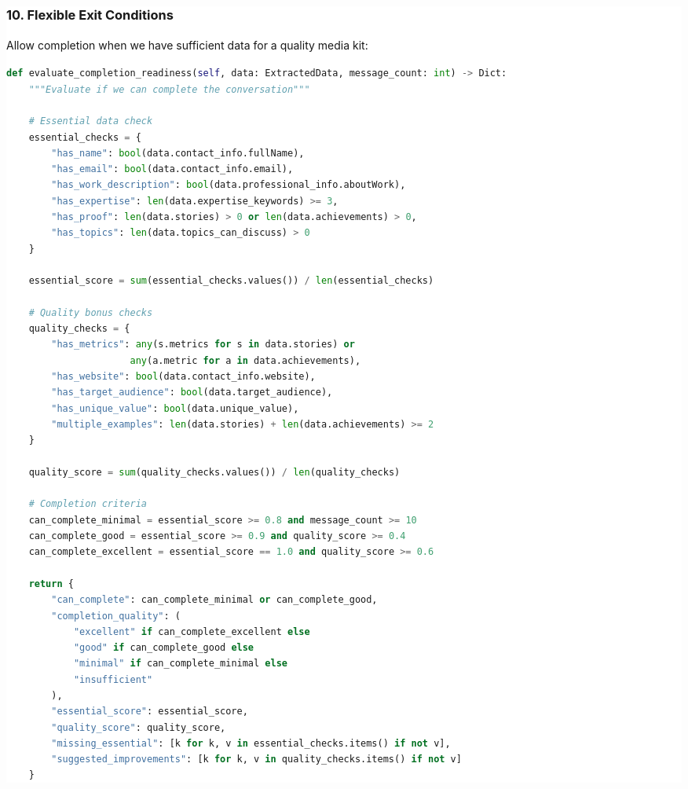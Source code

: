 ### 10. **Flexible Exit Conditions**

Allow completion when we have sufficient data for a quality media kit:

```python
def evaluate_completion_readiness(self, data: ExtractedData, message_count: int) -> Dict:
    """Evaluate if we can complete the conversation"""
    
    # Essential data check
    essential_checks = {
        "has_name": bool(data.contact_info.fullName),
        "has_email": bool(data.contact_info.email),
        "has_work_description": bool(data.professional_info.aboutWork),
        "has_expertise": len(data.expertise_keywords) >= 3,
        "has_proof": len(data.stories) > 0 or len(data.achievements) > 0,
        "has_topics": len(data.topics_can_discuss) > 0
    }
    
    essential_score = sum(essential_checks.values()) / len(essential_checks)
    
    # Quality bonus checks
    quality_checks = {
        "has_metrics": any(s.metrics for s in data.stories) or 
                      any(a.metric for a in data.achievements),
        "has_website": bool(data.contact_info.website),
        "has_target_audience": bool(data.target_audience),
        "has_unique_value": bool(data.unique_value),
        "multiple_examples": len(data.stories) + len(data.achievements) >= 2
    }
    
    quality_score = sum(quality_checks.values()) / len(quality_checks)
    
    # Completion criteria
    can_complete_minimal = essential_score >= 0.8 and message_count >= 10
    can_complete_good = essential_score >= 0.9 and quality_score >= 0.4
    can_complete_excellent = essential_score == 1.0 and quality_score >= 0.6
    
    return {
        "can_complete": can_complete_minimal or can_complete_good,
        "completion_quality": (
            "excellent" if can_complete_excellent else
            "good" if can_complete_good else
            "minimal" if can_complete_minimal else
            "insufficient"
        ),
        "essential_score": essential_score,
        "quality_score": quality_score,
        "missing_essential": [k for k, v in essential_checks.items() if not v],
        "suggested_improvements": [k for k, v in quality_checks.items() if not v]
    }
```
